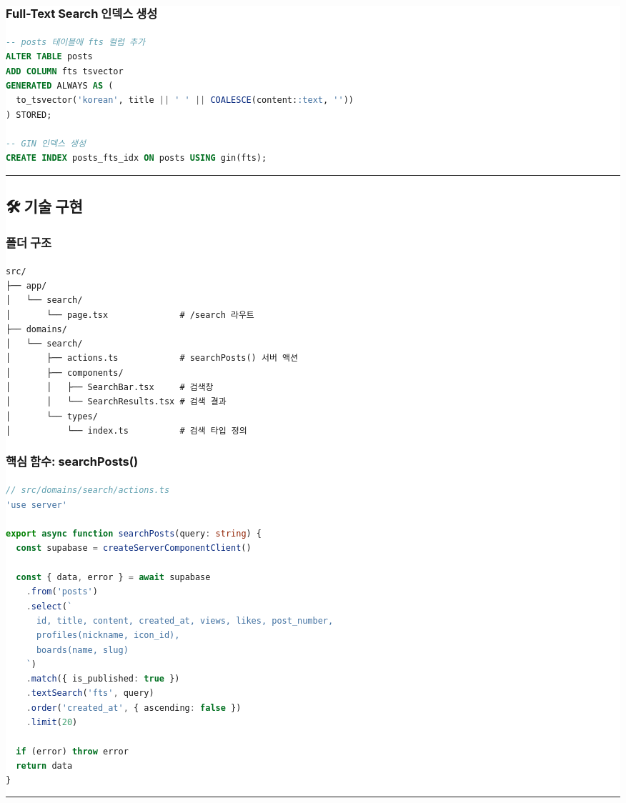 ### Full-Text Search 인덱스 생성
```sql
-- posts 테이블에 fts 컬럼 추가
ALTER TABLE posts 
ADD COLUMN fts tsvector 
GENERATED ALWAYS AS (
  to_tsvector('korean', title || ' ' || COALESCE(content::text, ''))
) STORED;

-- GIN 인덱스 생성
CREATE INDEX posts_fts_idx ON posts USING gin(fts);
```

---

## 🛠️ 기술 구현

### 폴더 구조
```
src/
├── app/
│   └── search/
│       └── page.tsx              # /search 라우트
├── domains/
│   └── search/
│       ├── actions.ts            # searchPosts() 서버 액션
│       ├── components/
│       │   ├── SearchBar.tsx     # 검색창
│       │   └── SearchResults.tsx # 검색 결과
│       └── types/
│           └── index.ts          # 검색 타입 정의
```

### 핵심 함수: searchPosts()
```typescript
// src/domains/search/actions.ts
'use server'

export async function searchPosts(query: string) {
  const supabase = createServerComponentClient()
  
  const { data, error } = await supabase
    .from('posts')
    .select(`
      id, title, content, created_at, views, likes, post_number,
      profiles(nickname, icon_id),
      boards(name, slug)
    `)
    .match({ is_published: true })
    .textSearch('fts', query)
    .order('created_at', { ascending: false })
    .limit(20)
    
  if (error) throw error
  return data
}
```

---